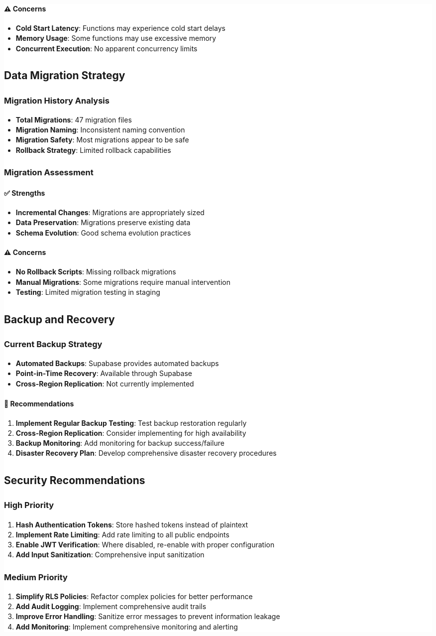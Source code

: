 #### ⚠️ Concerns
- **Cold Start Latency**: Functions may experience cold start delays
- **Memory Usage**: Some functions may use excessive memory
- **Concurrent Execution**: No apparent concurrency limits

## Data Migration Strategy

### Migration History Analysis
- **Total Migrations**: 47 migration files
- **Migration Naming**: Inconsistent naming convention
- **Migration Safety**: Most migrations appear to be safe
- **Rollback Strategy**: Limited rollback capabilities

### Migration Assessment

#### ✅ Strengths
- **Incremental Changes**: Migrations are appropriately sized
- **Data Preservation**: Migrations preserve existing data
- **Schema Evolution**: Good schema evolution practices

#### ⚠️ Concerns
- **No Rollback Scripts**: Missing rollback migrations
- **Manual Migrations**: Some migrations require manual intervention
- **Testing**: Limited migration testing in staging

## Backup and Recovery

### Current Backup Strategy
- **Automated Backups**: Supabase provides automated backups
- **Point-in-Time Recovery**: Available through Supabase
- **Cross-Region Replication**: Not currently implemented

#### 🔧 Recommendations
1. **Implement Regular Backup Testing**: Test backup restoration regularly
2. **Cross-Region Replication**: Consider implementing for high availability
3. **Backup Monitoring**: Add monitoring for backup success/failure
4. **Disaster Recovery Plan**: Develop comprehensive disaster recovery procedures

## Security Recommendations

### High Priority
1. **Hash Authentication Tokens**: Store hashed tokens instead of plaintext
2. **Implement Rate Limiting**: Add rate limiting to all public endpoints
3. **Enable JWT Verification**: Where disabled, re-enable with proper configuration
4. **Add Input Sanitization**: Comprehensive input sanitization

### Medium Priority
1. **Simplify RLS Policies**: Refactor complex policies for better performance
2. **Add Audit Logging**: Implement comprehensive audit trails
3. **Improve Error Handling**: Sanitize error messages to prevent information leakage
4. **Add Monitoring**: Implement comprehensive monitoring and alerting
